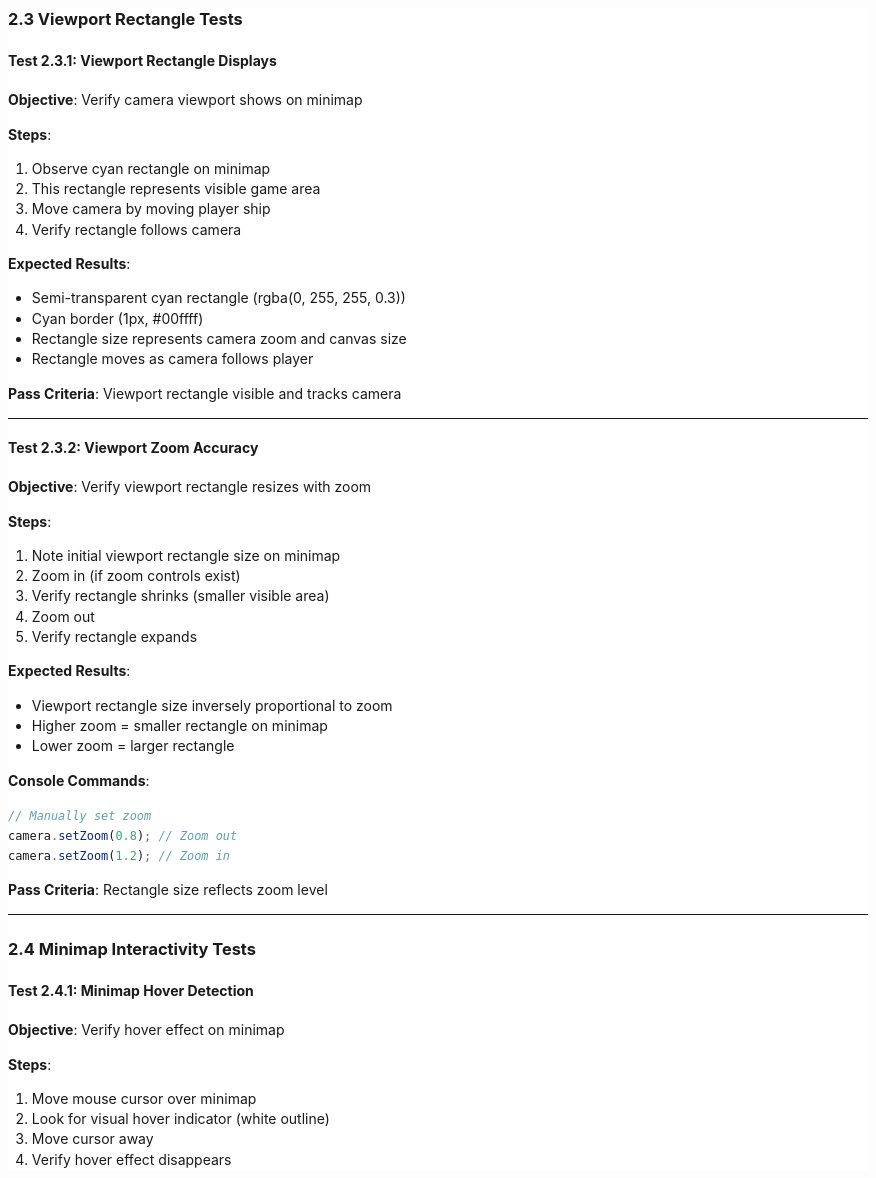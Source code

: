 
### 2.3 Viewport Rectangle Tests

#### Test 2.3.1: Viewport Rectangle Displays
**Objective**: Verify camera viewport shows on minimap

**Steps**:
1. Observe cyan rectangle on minimap
2. This rectangle represents visible game area
3. Move camera by moving player ship
4. Verify rectangle follows camera

**Expected Results**:
- Semi-transparent cyan rectangle (rgba(0, 255, 255, 0.3))
- Cyan border (1px, #00ffff)
- Rectangle size represents camera zoom and canvas size
- Rectangle moves as camera follows player

**Pass Criteria**: Viewport rectangle visible and tracks camera

---

#### Test 2.3.2: Viewport Zoom Accuracy
**Objective**: Verify viewport rectangle resizes with zoom

**Steps**:
1. Note initial viewport rectangle size on minimap
2. Zoom in (if zoom controls exist)
3. Verify rectangle shrinks (smaller visible area)
4. Zoom out
5. Verify rectangle expands

**Expected Results**:
- Viewport rectangle size inversely proportional to zoom
- Higher zoom = smaller rectangle on minimap
- Lower zoom = larger rectangle

**Console Commands**:
```javascript
// Manually set zoom
camera.setZoom(0.8); // Zoom out
camera.setZoom(1.2); // Zoom in
```

**Pass Criteria**: Rectangle size reflects zoom level

---

### 2.4 Minimap Interactivity Tests

#### Test 2.4.1: Minimap Hover Detection
**Objective**: Verify hover effect on minimap

**Steps**:
1. Move mouse cursor over minimap
2. Look for visual hover indicator (white outline)
3. Move cursor away
4. Verify hover effect disappears
